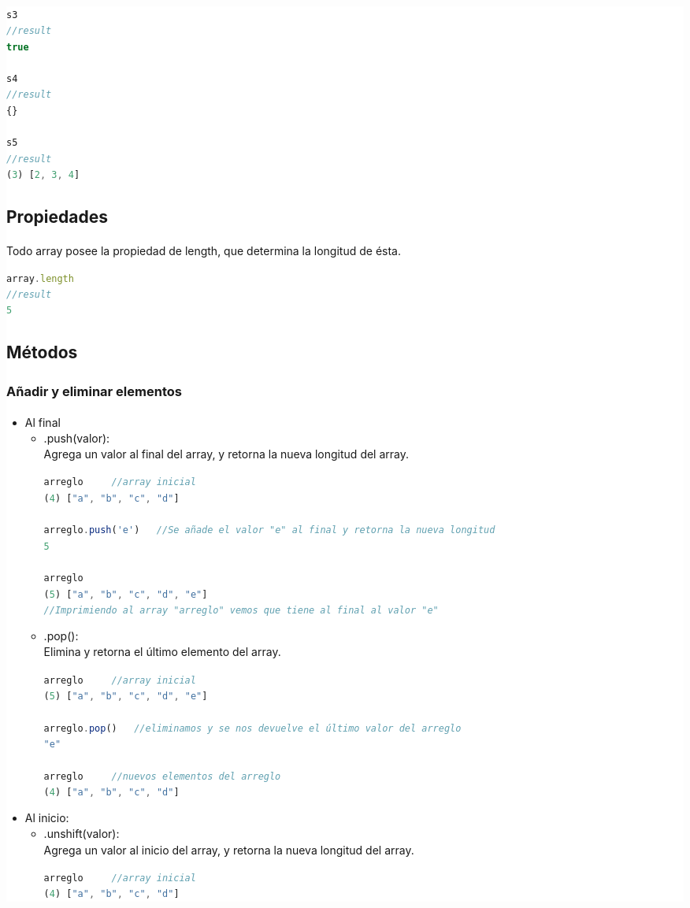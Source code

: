 ```JavaScript
s3
//result
true

s4
//result
{}

s5
//result
(3) [2, 3, 4]
```
## Propiedades
Todo array posee la propiedad de length, que determina la longitud de ésta.
```JavaScript
array.length
//result
5
```
## Métodos
### Añadir y eliminar elementos
- Al final
    - .push(valor):  
        Agrega un valor al final del array, y retorna la nueva longitud del array.
        ```JavaScript
        arreglo     //array inicial
        (4) ["a", "b", "c", "d"]

        arreglo.push('e')   //Se añade el valor "e" al final y retorna la nueva longitud
        5

        arreglo
        (5) ["a", "b", "c", "d", "e"]
        //Imprimiendo al array "arreglo" vemos que tiene al final al valor "e"
        ```
    - .pop():  
        Elimina y retorna el último elemento del array.
        ```JavaScript
        arreglo     //array inicial
        (5) ["a", "b", "c", "d", "e"]

        arreglo.pop()   //eliminamos y se nos devuelve el último valor del arreglo
        "e"

        arreglo     //nuevos elementos del arreglo
        (4) ["a", "b", "c", "d"]
        ```
- Al inicio:  
    - .unshift(valor):  
        Agrega un valor al inicio del array, y retorna la nueva longitud del array.
        ```JavaScript
        arreglo     //array inicial
        (4) ["a", "b", "c", "d"]
